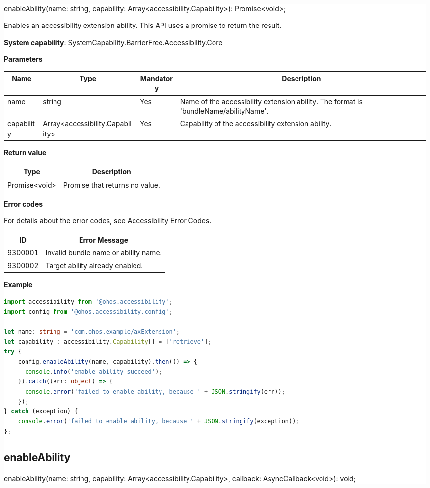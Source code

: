 enableAbility(name: string, capability: Array&lt;accessibility.Capability&gt;): Promise&lt;void&gt;;

Enables an accessibility extension ability. This API uses a promise to return the result.

**System capability**: SystemCapability.BarrierFree.Accessibility.Core

**Parameters**

| Name| Type| Mandatory| Description|
| -------- | -------- | -------- | -------- |
| name | string | Yes| Name of the accessibility extension ability. The format is 'bundleName/abilityName'.|
| capability | Array&lt;[accessibility.Capability](js-apis-accessibility.md#capability)&gt; | Yes| Capability of the accessibility extension ability.|

**Return value**

| Type| Description|
| -------- | -------- |
| Promise&lt;void&gt; | Promise that returns no value.|

**Error codes**

For details about the error codes, see [Accessibility Error Codes](../errorcodes/errorcode-accessibility.md).

| ID| Error Message|
| ------- | -------------------------------- |
| 9300001 | Invalid bundle name or ability name.  |
| 9300002 | Target ability already enabled. |

**Example**

```ts
import accessibility from '@ohos.accessibility';
import config from '@ohos.accessibility.config';

let name: string = 'com.ohos.example/axExtension';
let capability : accessibility.Capability[] = ['retrieve'];
try {
    config.enableAbility(name, capability).then(() => {
      console.info('enable ability succeed');
    }).catch((err: object) => {
      console.error('failed to enable ability, because ' + JSON.stringify(err));
    });
} catch (exception) {
    console.error('failed to enable ability, because ' + JSON.stringify(exception));
};
```

## enableAbility

enableAbility(name: string, capability: Array&lt;accessibility.Capability&gt;, callback: AsyncCallback&lt;void&gt;): void;
